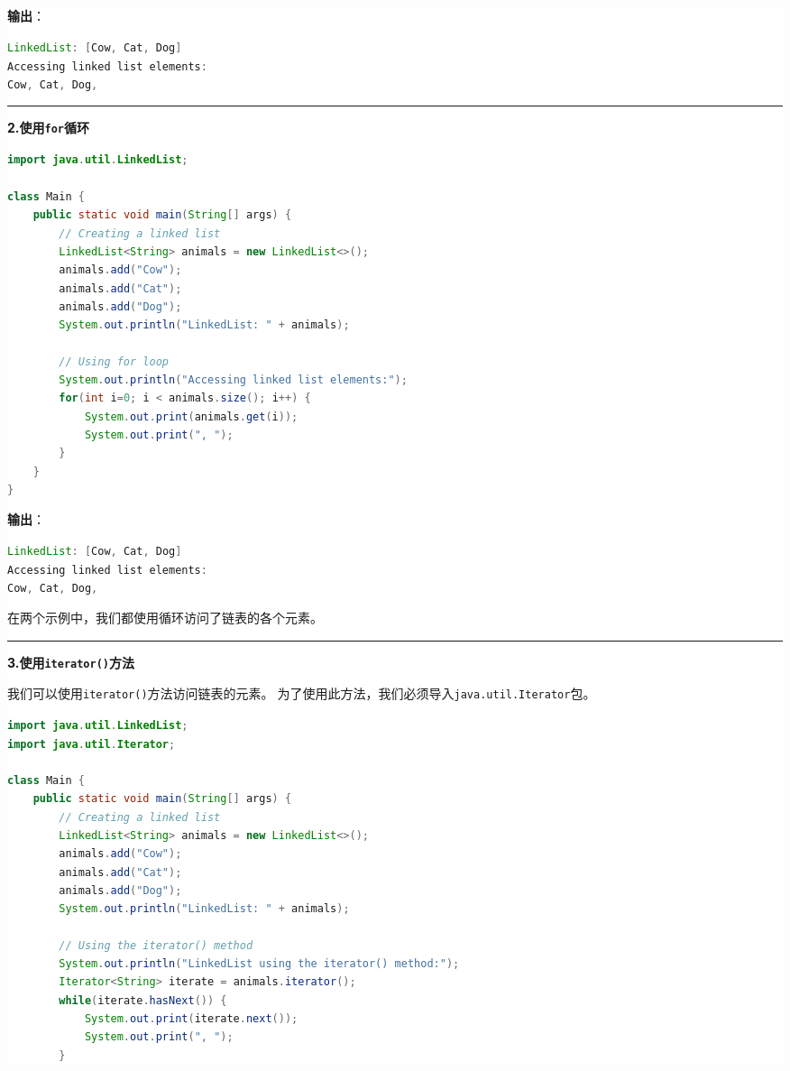 **输出**：

```java
LinkedList: [Cow, Cat, Dog]
Accessing linked list elements:
Cow, Cat, Dog, 
```

* * *

**2.使用`for`循环**

```java
import java.util.LinkedList;

class Main {
    public static void main(String[] args) {
        // Creating a linked list
        LinkedList<String> animals = new LinkedList<>();
        animals.add("Cow");
        animals.add("Cat");
        animals.add("Dog");
        System.out.println("LinkedList: " + animals);

        // Using for loop
        System.out.println("Accessing linked list elements:");
        for(int i=0; i < animals.size(); i++) {
            System.out.print(animals.get(i));
            System.out.print(", ");
        }
    }
} 
```

**输出**：

```java
LinkedList: [Cow, Cat, Dog]
Accessing linked list elements:
Cow, Cat, Dog, 
```

在两个示例中，我们都使用循环访问了链表的各个元素。

* * *

**3.使用`iterator()`方法**

我们可以使用`iterator()`方法访问链表的元素。 为了使用此方法，我们必须导入`java.util.Iterator`包。

```java
import java.util.LinkedList;
import java.util.Iterator;

class Main {
    public static void main(String[] args) {
        // Creating a linked list
        LinkedList<String> animals = new LinkedList<>();
        animals.add("Cow");
        animals.add("Cat");
        animals.add("Dog");
        System.out.println("LinkedList: " + animals);

        // Using the iterator() method
        System.out.println("LinkedList using the iterator() method:");
        Iterator<String> iterate = animals.iterator();
        while(iterate.hasNext()) {
            System.out.print(iterate.next());
            System.out.print(", ");
        }
```